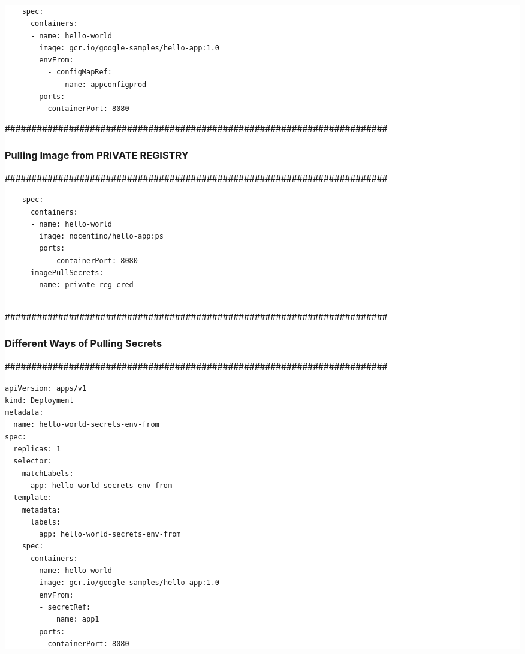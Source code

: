
```
    spec:
      containers:
      - name: hello-world
        image: gcr.io/google-samples/hello-app:1.0
        envFrom:
          - configMapRef:
              name: appconfigprod
        ports:
        - containerPort: 8080

```

########################################################################  
### Pulling Image from PRIVATE REGISTRY
######################################################################## 


```
    spec:
      containers:
      - name: hello-world
        image: nocentino/hello-app:ps
        ports:
          - containerPort: 8080
      imagePullSecrets:
      - name: private-reg-cred


```

########################################################################  
###  Different Ways of Pulling Secrets
######################################################################## 

```
apiVersion: apps/v1
kind: Deployment
metadata:
  name: hello-world-secrets-env-from
spec:
  replicas: 1
  selector:
    matchLabels:
      app: hello-world-secrets-env-from
  template:
    metadata:
      labels:
        app: hello-world-secrets-env-from
    spec:
      containers:
      - name: hello-world
        image: gcr.io/google-samples/hello-app:1.0
        envFrom:
        - secretRef:
            name: app1
        ports:
        - containerPort: 8080

```
